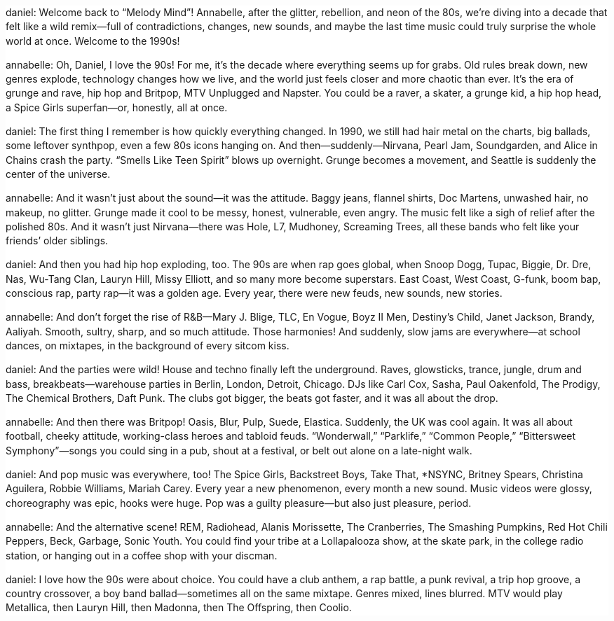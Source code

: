 daniel: Welcome back to “Melody Mind”! Annabelle, after the glitter, rebellion, and neon of the 80s, we’re diving into a decade that felt like a wild remix—full of contradictions, changes, new sounds, and maybe the last time music could truly surprise the whole world at once. Welcome to the 1990s!

annabelle: Oh, Daniel, I love the 90s! For me, it’s the decade where everything seems up for grabs. Old rules break down, new genres explode, technology changes how we live, and the world just feels closer and more chaotic than ever. It’s the era of grunge and rave, hip hop and Britpop, MTV Unplugged and Napster. You could be a raver, a skater, a grunge kid, a hip hop head, a Spice Girls superfan—or, honestly, all at once.

daniel: The first thing I remember is how quickly everything changed. In 1990, we still had hair metal on the charts, big ballads, some leftover synthpop, even a few 80s icons hanging on. And then—suddenly—Nirvana, Pearl Jam, Soundgarden, and Alice in Chains crash the party. “Smells Like Teen Spirit” blows up overnight. Grunge becomes a movement, and Seattle is suddenly the center of the universe.

annabelle: And it wasn’t just about the sound—it was the attitude. Baggy jeans, flannel shirts, Doc Martens, unwashed hair, no makeup, no glitter. Grunge made it cool to be messy, honest, vulnerable, even angry. The music felt like a sigh of relief after the polished 80s. And it wasn’t just Nirvana—there was Hole, L7, Mudhoney, Screaming Trees, all these bands who felt like your friends’ older siblings.

daniel: And then you had hip hop exploding, too. The 90s are when rap goes global, when Snoop Dogg, Tupac, Biggie, Dr. Dre, Nas, Wu-Tang Clan, Lauryn Hill, Missy Elliott, and so many more become superstars. East Coast, West Coast, G-funk, boom bap, conscious rap, party rap—it was a golden age. Every year, there were new feuds, new sounds, new stories.

annabelle: And don’t forget the rise of R&B—Mary J. Blige, TLC, En Vogue, Boyz II Men, Destiny’s Child, Janet Jackson, Brandy, Aaliyah. Smooth, sultry, sharp, and so much attitude. Those harmonies! And suddenly, slow jams are everywhere—at school dances, on mixtapes, in the background of every sitcom kiss.

daniel: And the parties were wild! House and techno finally left the underground. Raves, glowsticks, trance, jungle, drum and bass, breakbeats—warehouse parties in Berlin, London, Detroit, Chicago. DJs like Carl Cox, Sasha, Paul Oakenfold, The Prodigy, The Chemical Brothers, Daft Punk. The clubs got bigger, the beats got faster, and it was all about the drop.

annabelle: And then there was Britpop! Oasis, Blur, Pulp, Suede, Elastica. Suddenly, the UK was cool again. It was all about football, cheeky attitude, working-class heroes and tabloid feuds. “Wonderwall,” “Parklife,” “Common People,” “Bittersweet Symphony”—songs you could sing in a pub, shout at a festival, or belt out alone on a late-night walk.

daniel: And pop music was everywhere, too! The Spice Girls, Backstreet Boys, Take That, *NSYNC, Britney Spears, Christina Aguilera, Robbie Williams, Mariah Carey. Every year a new phenomenon, every month a new sound. Music videos were glossy, choreography was epic, hooks were huge. Pop was a guilty pleasure—but also just pleasure, period.

annabelle: And the alternative scene! REM, Radiohead, Alanis Morissette, The Cranberries, The Smashing Pumpkins, Red Hot Chili Peppers, Beck, Garbage, Sonic Youth. You could find your tribe at a Lollapalooza show, at the skate park, in the college radio station, or hanging out in a coffee shop with your discman.

daniel: I love how the 90s were about choice. You could have a club anthem, a rap battle, a punk revival, a trip hop groove, a country crossover, a boy band ballad—sometimes all on the same mixtape. Genres mixed, lines blurred. MTV would play Metallica, then Lauryn Hill, then Madonna, then The Offspring, then Coolio.

